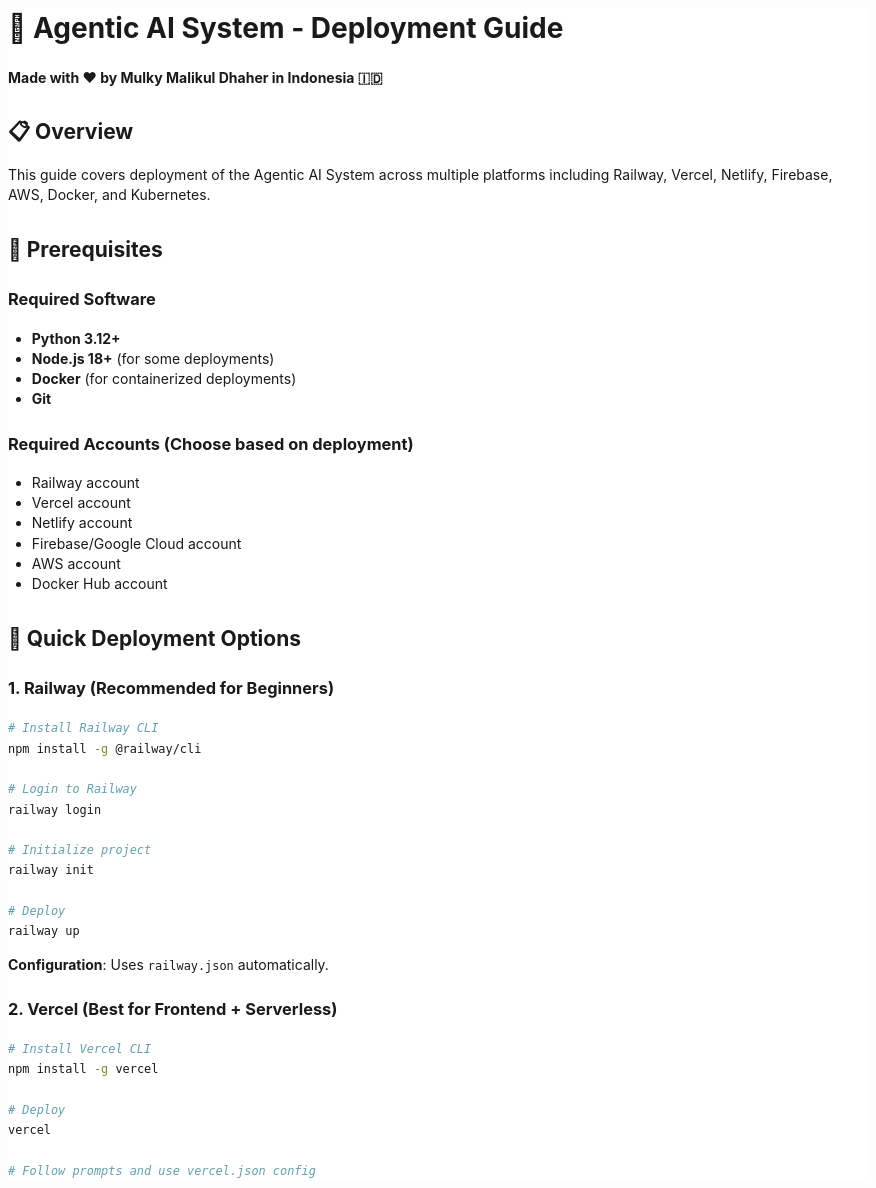 # 🚀 Agentic AI System - Deployment Guide

**Made with ❤️ by Mulky Malikul Dhaher in Indonesia 🇮🇩**

## 📋 Overview

This guide covers deployment of the Agentic AI System across multiple platforms including Railway, Vercel, Netlify, Firebase, AWS, Docker, and Kubernetes.

## 🔧 Prerequisites

### Required Software
- **Python 3.12+**
- **Node.js 18+** (for some deployments)
- **Docker** (for containerized deployments)
- **Git**

### Required Accounts (Choose based on deployment)
- Railway account
- Vercel account
- Netlify account
- Firebase/Google Cloud account
- AWS account
- Docker Hub account

## 🚀 Quick Deployment Options

### 1. Railway (Recommended for Beginners)

```bash
# Install Railway CLI
npm install -g @railway/cli

# Login to Railway
railway login

# Initialize project
railway init

# Deploy
railway up
```

**Configuration**: Uses `railway.json` automatically.

### 2. Vercel (Best for Frontend + Serverless)

```bash
# Install Vercel CLI
npm install -g vercel

# Deploy
vercel

# Follow prompts and use vercel.json config
```
